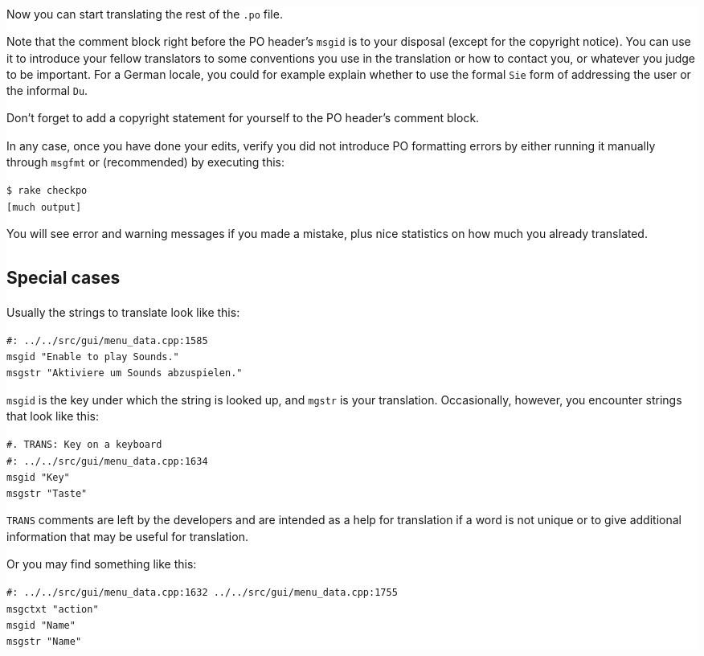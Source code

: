 Now you can start translating the rest of the `.po` file.

Note that the comment block right before the PO header’s `msgid` is to
your disposal (except for the copyright notice). You can use it to
introduce your fellow translators to some conventions you use in the
translation or how to contact you, or whatever you judge to be
important. For a German locale, you could for example explain whether
to use the formal `Sie` form of addressing the user or the informal
`Du`.

Don’t forget to add a copyright statement for yourself to the PO
header’s comment block.

In any case, once you have done your edits, verify you did not
introduce PO formatting errors by either running it manually through
`msgfmt` or (recommended) by executing this:

~~~~~~~~~~~~~~~~~~~~
$ rake checkpo
[much output]
~~~~~~~~~~~~~~~~~~~~

You will see error and warning messages if you made a mistake, plus
nice statistics on how much you already translated.

Special cases
-------------

Usually the strings to translate look like this:

~~~~~~~~~~~~~~~~~~~~~~~~~~~~~~~~~~~~~~~~ po
#: ../../src/gui/menu_data.cpp:1585
msgid "Enable to play Sounds."
msgstr "Aktiviere um Sounds abzuspielen."
~~~~~~~~~~~~~~~~~~~~~~~~~~~~~~~~~~~~~~~~

`msgid` is the key under which the string is looked up, and `mgstr` is
your translation. Occasionally, however, you encounter strings that
look like this:

~~~~~~~~~~~~~~~~~~~~~~~~~~~~~~~~~~~~~~~~ po
#. TRANS: Key on a keyboard
#: ../../src/gui/menu_data.cpp:1634
msgid "Key"
msgstr "Taste"
~~~~~~~~~~~~~~~~~~~~~~~~~~~~~~~~~~~~~~~~

`TRANS` comments are left by the developers and are intended as a help
for translation if a word is not unique or to give additional
information that may be useful for translation.

Or you may find something like this:

~~~~~~~~~~~~~~~~~~~~~~~~~~~~~~~~~~~~~~~~ po
#: ../../src/gui/menu_data.cpp:1632 ../../src/gui/menu_data.cpp:1755
msgctxt "action"
msgid "Name"
msgstr "Name"
~~~~~~~~~~~~~~~~~~~~~~~~~~~~~~~~~~~~~~~~
